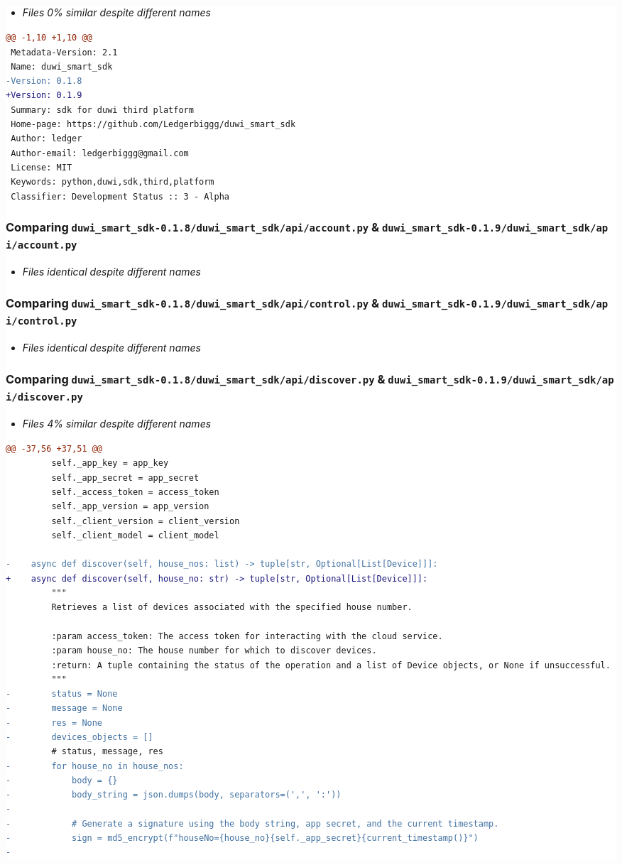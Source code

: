  * *Files 0% similar despite different names*

```diff
@@ -1,10 +1,10 @@
 Metadata-Version: 2.1
 Name: duwi_smart_sdk
-Version: 0.1.8
+Version: 0.1.9
 Summary: sdk for duwi third platform
 Home-page: https://github.com/Ledgerbiggg/duwi_smart_sdk
 Author: ledger
 Author-email: ledgerbiggg@gmail.com
 License: MIT
 Keywords: python,duwi,sdk,third,platform
 Classifier: Development Status :: 3 - Alpha
```

### Comparing `duwi_smart_sdk-0.1.8/duwi_smart_sdk/api/account.py` & `duwi_smart_sdk-0.1.9/duwi_smart_sdk/api/account.py`

 * *Files identical despite different names*

### Comparing `duwi_smart_sdk-0.1.8/duwi_smart_sdk/api/control.py` & `duwi_smart_sdk-0.1.9/duwi_smart_sdk/api/control.py`

 * *Files identical despite different names*

### Comparing `duwi_smart_sdk-0.1.8/duwi_smart_sdk/api/discover.py` & `duwi_smart_sdk-0.1.9/duwi_smart_sdk/api/discover.py`

 * *Files 4% similar despite different names*

```diff
@@ -37,56 +37,51 @@
         self._app_key = app_key
         self._app_secret = app_secret
         self._access_token = access_token
         self._app_version = app_version
         self._client_version = client_version
         self._client_model = client_model
 
-    async def discover(self, house_nos: list) -> tuple[str, Optional[List[Device]]]:
+    async def discover(self, house_no: str) -> tuple[str, Optional[List[Device]]]:
         """
         Retrieves a list of devices associated with the specified house number.
 
         :param access_token: The access token for interacting with the cloud service.
         :param house_no: The house number for which to discover devices.
         :return: A tuple containing the status of the operation and a list of Device objects, or None if unsuccessful.
         """
-        status = None
-        message = None
-        res = None
-        devices_objects = []
         # status, message, res
-        for house_no in house_nos:
-            body = {}
-            body_string = json.dumps(body, separators=(',', ':'))
-
-            # Generate a signature using the body string, app secret, and the current timestamp.
-            sign = md5_encrypt(f"houseNo={house_no}{self._app_secret}{current_timestamp()}")
-
```